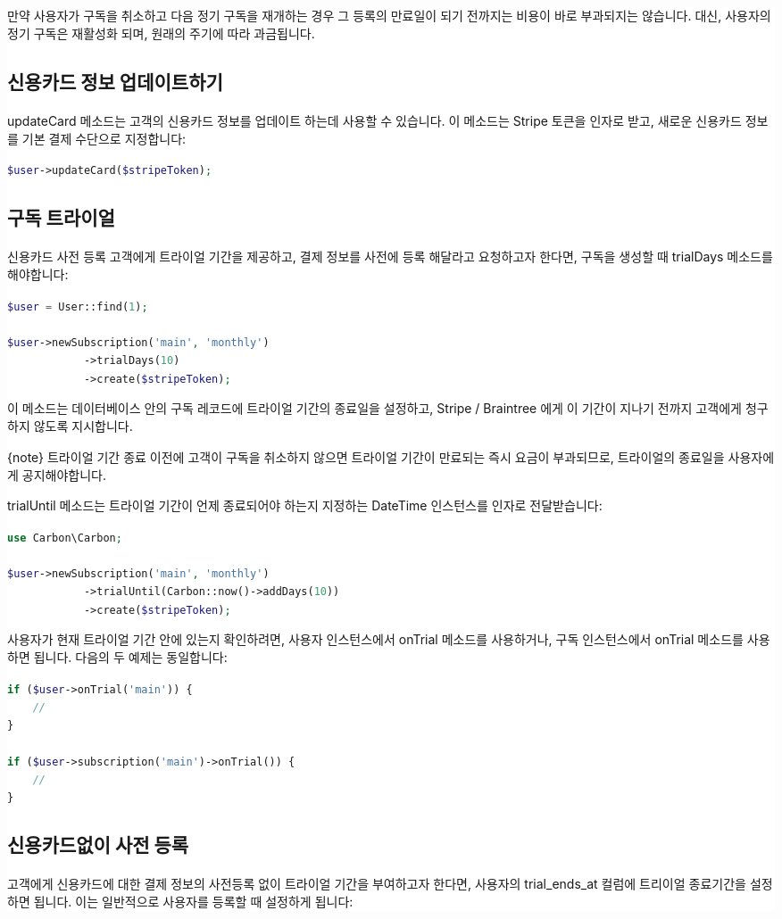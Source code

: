 만약 사용자가 구독을 취소하고 다음 정기 구독을 재개하는 경우 그 등록의 만료일이 되기 전까지는 비용이 바로 부과되지는 않습니다. 대신, 사용자의 정기 구독은 재활성화 되며, 원래의 주기에 따라 과금됩니다.


## 신용카드 정보 업데이트하기
updateCard 메소드는 고객의 신용카드 정보를 업데이트 하는데 사용할 수 있습니다. 이 메소드는 Stripe 토큰을 인자로 받고, 새로운 신용카드 정보를 기본 결제 수단으로 지정합니다:

```php
$user->updateCard($stripeToken);
```

## 구독 트라이얼

신용카드 사전 등록
고객에게 트라이얼 기간을 제공하고, 결제 정보를 사전에 등록 해달라고 요청하고자 한다면, 구독을 생성할 때 trialDays 메소드를 해야합니다:

```php
$user = User::find(1);

$user->newSubscription('main', 'monthly')
            ->trialDays(10)
            ->create($stripeToken);
```

이 메소드는 데이터베이스 안의 구독 레코드에 트라이얼 기간의 종료일을 설정하고, Stripe / Braintree 에게 이 기간이 지나기 전까지 고객에게 청구하지 않도록 지시합니다.

{note} 트라이얼 기간 종료 이전에 고객이 구독을 취소하지 않으면 트라이얼 기간이 만료되는 즉시 요금이 부과되므로, 트라이얼의 종료일을 사용자에게 공지해야합니다.

trialUntil 메소드는 트라이얼 기간이 언제 종료되어야 하는지 지정하는 DateTime 인스턴스를 인자로 전달받습니다:

```php
use Carbon\Carbon;

$user->newSubscription('main', 'monthly')
            ->trialUntil(Carbon::now()->addDays(10))
            ->create($stripeToken);
```

사용자가 현재 트라이얼 기간 안에 있는지 확인하려면, 사용자 인스턴스에서 onTrial 메소드를 사용하거나, 구독 인스턴스에서 onTrial 메소드를 사용하면 됩니다. 다음의 두 예제는 동일합니다:

```php
if ($user->onTrial('main')) {
    //
}

if ($user->subscription('main')->onTrial()) {
    //
}
```

## 신용카드없이 사전 등록
고객에게 신용카드에 대한 결제 정보의 사전등록 없이 트라이얼 기간을 부여하고자 한다면, 사용자의 trial_ends_at 컬럼에 트리이얼 종료기간을 설정하면 됩니다. 이는 일반적으로 사용자를 등록할 때 설정하게 됩니다:
